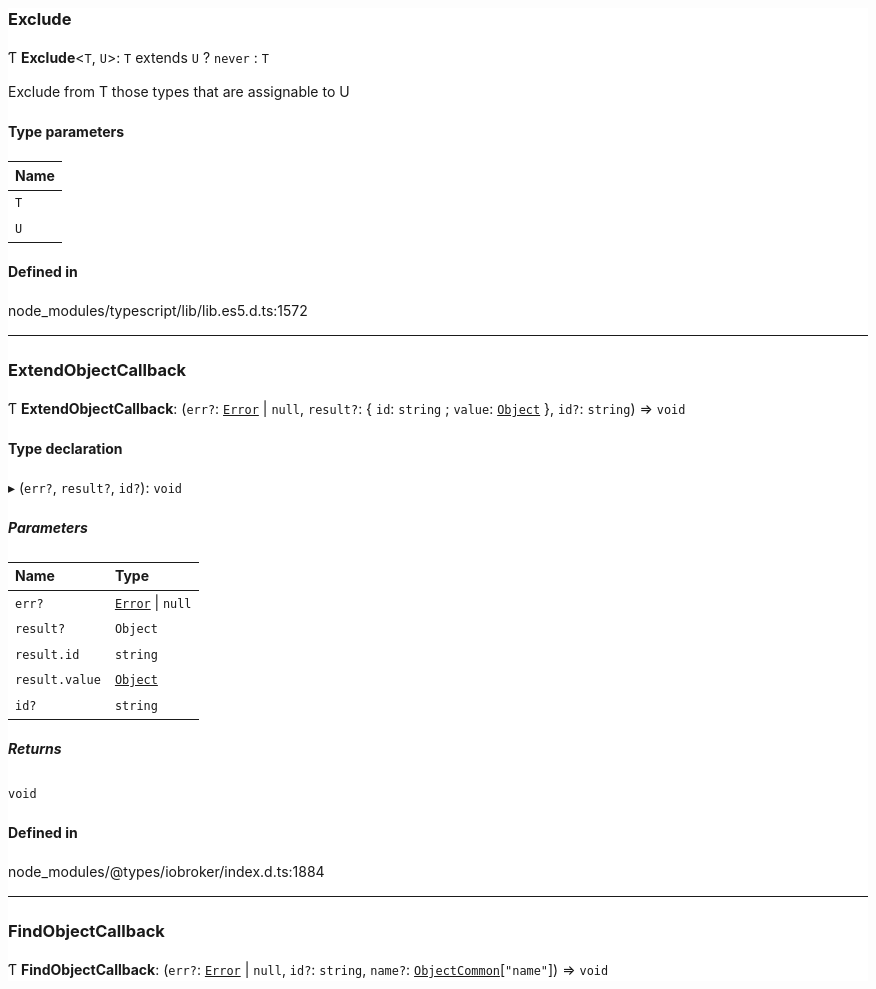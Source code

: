 ### Exclude

Ƭ **Exclude**<`T`, `U`\>: `T` extends `U` ? `never` : `T`

Exclude from T those types that are assignable to U

#### Type parameters

| Name |
| :------ |
| `T` |
| `U` |

#### Defined in

node_modules/typescript/lib/lib.es5.d.ts:1572

___

### ExtendObjectCallback

Ƭ **ExtendObjectCallback**: (`err?`: [`Error`](internal_.md#error) \| ``null``, `result?`: { `id`: `string` ; `value`: [`Object`](internal_.md#object)  }, `id?`: `string`) => `void`

#### Type declaration

▸ (`err?`, `result?`, `id?`): `void`

##### Parameters

| Name | Type |
| :------ | :------ |
| `err?` | [`Error`](internal_.md#error) \| ``null`` |
| `result?` | `Object` |
| `result.id` | `string` |
| `result.value` | [`Object`](internal_.md#object) |
| `id?` | `string` |

##### Returns

`void`

#### Defined in

node_modules/@types/iobroker/index.d.ts:1884

___

### FindObjectCallback

Ƭ **FindObjectCallback**: (`err?`: [`Error`](internal_.md#error) \| ``null``, `id?`: `string`, `name?`: [`ObjectCommon`](../interfaces/internal_.ObjectCommon.md)[``"name"``]) => `void`
